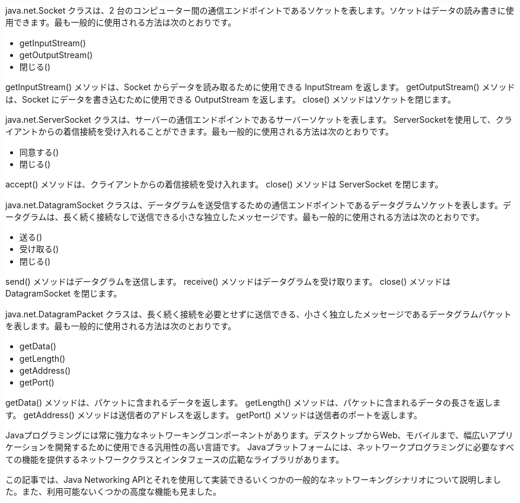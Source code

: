 java.net.Socket クラスは、2 台のコンピューター間の通信エンドポイントであるソケットを表します。ソケットはデータの読み書きに使用できます。最も一般的に使用される方法は次のとおりです。

- getInputStream()
- getOutputStream()
- 閉じる()

getInputStream() メソッドは、Socket からデータを読み取るために使用できる InputStream を返します。 getOutputStream() メソッドは、Socket にデータを書き込むために使用できる OutputStream を返します。 close() メソッドはソケットを閉じます。

java.net.ServerSocket クラスは、サーバーの通信エンドポイントであるサーバーソケットを表します。 ServerSocketを使用して、クライアントからの着信接続を受け入れることができます。最も一般的に使用される方法は次のとおりです。

- 同意する()
- 閉じる()

accept() メソッドは、クライアントからの着信接続を受け入れます。 close() メソッドは ServerSocket を閉じます。

java.net.DatagramSocket クラスは、データグラムを送受信するための通信エンドポイントであるデータグラムソケットを表します。データグラムは、長く続く接続なしで送信できる小さな独立したメッセージです。最も一般的に使用される方法は次のとおりです。

- 送る()
- 受け取る()
- 閉じる()

send() メソッドはデータグラムを送信します。 receive() メソッドはデータグラムを受け取ります。 close() メソッドは DatagramSocket を閉じます。

java.net.DatagramPacket クラスは、長く続く接続を必要とせずに送信できる、小さく独立したメッセージであるデータグラムパケットを表します。最も一般的に使用される方法は次のとおりです。

- getData()
- getLength()
- getAddress()
- getPort()

getData() メソッドは、パケットに含まれるデータを返します。 getLength() メソッドは、パケットに含まれるデータの長さを返します。 getAddress() メソッドは送信者のアドレスを返します。 getPort() メソッドは送信者のポートを返します。

Javaプログラミングには常に強力なネットワーキングコンポーネントがあります。デスクトップからWeb、モバイルまで、幅広いアプリケーションを開発するために使用できる汎用性の高い言語です。 Javaプラットフォームには、ネットワークプログラミングに必要なすべての機能を提供するネットワーククラスとインタフェースの広範なライブラリがあります。

この記事では、Java Networking APIとそれを使用して実装できるいくつかの一般的なネットワーキングシナリオについて説明しました。また、利用可能ないくつかの高度な機能も見ました。